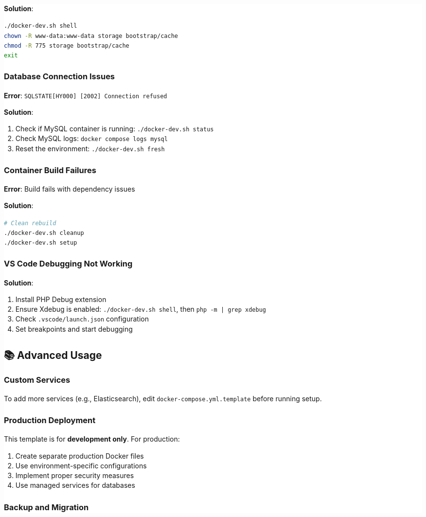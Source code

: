 **Solution**:
```bash
./docker-dev.sh shell
chown -R www-data:www-data storage bootstrap/cache
chmod -R 775 storage bootstrap/cache
exit
```

### Database Connection Issues

**Error**: `SQLSTATE[HY000] [2002] Connection refused`

**Solution**:
1. Check if MySQL container is running: `./docker-dev.sh status`
2. Check MySQL logs: `docker compose logs mysql`
3. Reset the environment: `./docker-dev.sh fresh`

### Container Build Failures

**Error**: Build fails with dependency issues

**Solution**:
```bash
# Clean rebuild
./docker-dev.sh cleanup
./docker-dev.sh setup
```

### VS Code Debugging Not Working

**Solution**:
1. Install PHP Debug extension
2. Ensure Xdebug is enabled: `./docker-dev.sh shell`, then `php -m | grep xdebug`
3. Check `.vscode/launch.json` configuration
4. Set breakpoints and start debugging

## 📚 Advanced Usage

### Custom Services

To add more services (e.g., Elasticsearch), edit `docker-compose.yml.template` before running setup.

### Production Deployment

This template is for **development only**. For production:
1. Create separate production Docker files
2. Use environment-specific configurations
3. Implement proper security measures
4. Use managed services for databases

### Backup and Migration
